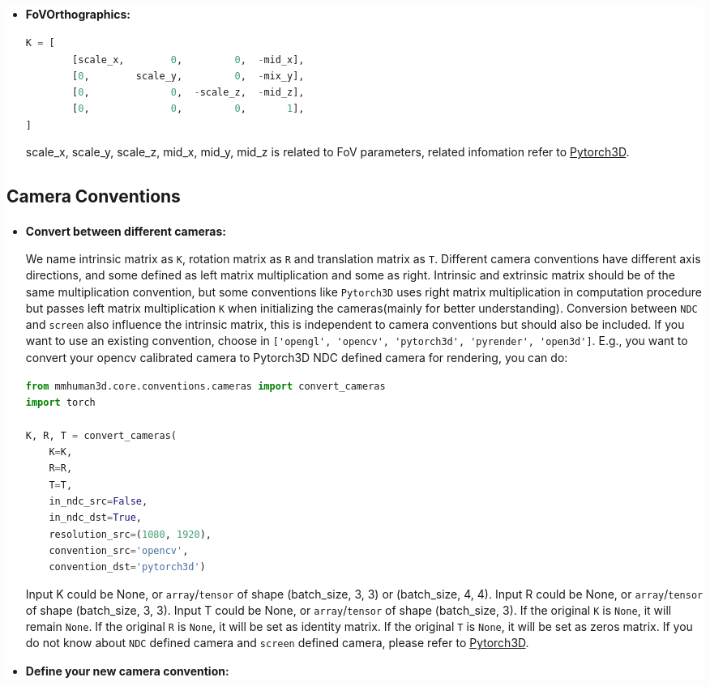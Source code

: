 - **FoVOrthographics:**
    ```python
    K = [
            [scale_x,        0,         0,  -mid_x],
            [0,        scale_y,         0,  -mix_y],
            [0,              0,  -scale_z,  -mid_z],
            [0,              0,         0,       1],
    ]
    ```
    scale_x, scale_y, scale_z, mid_x, mid_y, mid_z is related to FoV parameters, related infomation refer to [Pytorch3D](https://github.com/facebookresearch/pytorch3d/blob/main/pytorch3d/renderer/cameras.py).

## Camera Conventions
- **Convert between different cameras:**

    We name intrinsic matrix as `K`, rotation matrix as `R` and translation matrix as `T`.
    Different camera conventions have different axis directions, and some defined as left matrix multiplication and some as right. Intrinsic and extrinsic matrix should be of the same multiplication convention, but some conventions like `Pytorch3D` uses right matrix multiplication in computation procedure but passes left matrix multiplication `K` when initializing the cameras(mainly for better understanding).
    Conversion between `NDC` and `screen` also influence the intrinsic matrix, this is independent to camera conventions but should also be included.
    If you want to use an existing convention, choose in `['opengl', 'opencv', 'pytorch3d', 'pyrender', 'open3d']`.
    E.g., you want to convert your opencv calibrated camera to Pytorch3D NDC defined camera for rendering, you can do:
    ```python
    from mmhuman3d.core.conventions.cameras import convert_cameras
    import torch

    K, R, T = convert_cameras(
        K=K,
        R=R,
        T=T,
        in_ndc_src=False,
        in_ndc_dst=True,
        resolution_src=(1080, 1920),
        convention_src='opencv',
        convention_dst='pytorch3d')
    ```
    Input K could be None, or `array`/`tensor` of shape (batch_size, 3, 3) or (batch_size, 4, 4).
    Input R could be None, or `array`/`tensor` of shape (batch_size, 3, 3).
    Input T could be None, or `array`/`tensor` of shape (batch_size, 3).
    If the original `K` is `None`, it will remain `None`. If the original `R` is `None`, it will be set as identity matrix. If the original `T` is `None`, it will be set as zeros matrix.
    If you do not know about `NDC` defined camera and `screen` defined camera, please refer to [Pytorch3D](https://github.com/facebookresearch/pytorch3d/blob/main/docs/notes/cameras.md).

- **Define your new camera convention:**

